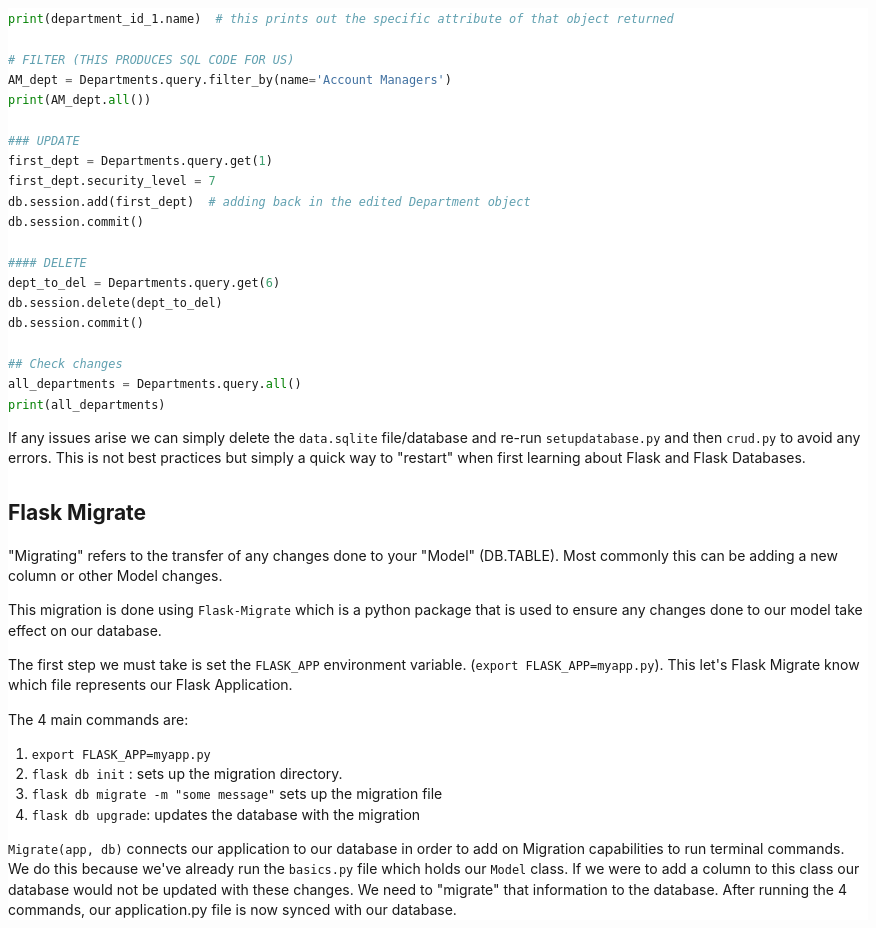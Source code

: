```python
print(department_id_1.name)  # this prints out the specific attribute of that object returned

# FILTER (THIS PRODUCES SQL CODE FOR US)
AM_dept = Departments.query.filter_by(name='Account Managers')
print(AM_dept.all())

### UPDATE
first_dept = Departments.query.get(1)
first_dept.security_level = 7
db.session.add(first_dept)  # adding back in the edited Department object
db.session.commit()

#### DELETE
dept_to_del = Departments.query.get(6)
db.session.delete(dept_to_del)
db.session.commit()

## Check changes
all_departments = Departments.query.all()
print(all_departments)

```

If any issues arise we can simply delete the `data.sqlite` file/database and re-run `setupdatabase.py` and then
`crud.py` to avoid any errors. This is not best practices but simply a quick way to "restart" when first learning
about Flask and Flask Databases.

## Flask Migrate

"Migrating" refers to the transfer of any changes done to your "Model" (DB.TABLE). Most commonly this can be adding
a new column or other Model changes. <br>

This migration is done using `Flask-Migrate` which is a python package that is used to ensure any changes done to
our model take effect on our database.  <br>

The first step we must take is set the `FLASK_APP` environment variable. (`export FLASK_APP=myapp.py`). This let's
Flask Migrate know which file represents our Flask Application.

The 4 main commands are:

1. `export FLASK_APP=myapp.py`
2. `flask db init` : sets up the migration directory.
3. `flask db migrate -m "some message"` sets up the migration file
4. `flask db upgrade`: updates the database with the migration

`Migrate(app, db)` connects our application to our database in order to add on Migration capabilities to run terminal
commands. We do this because we've already run the `basics.py` file which holds our `Model` class. If we were to add
a column to this class our database would not be updated with these changes. We need to "migrate" that information
to the database. After running the 4 commands, our application.py file is now synced with our database.
